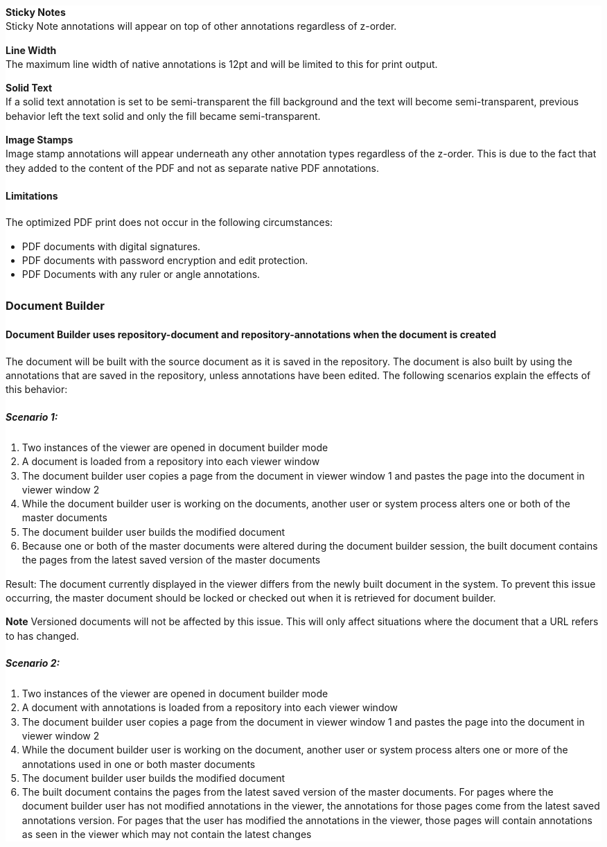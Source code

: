 **Sticky Notes**  
Sticky Note annotations will appear on top of other annotations regardless of z-order.  
  
**Line Width**  
The maximum line width of native annotations is 12pt and will be limited to this for print output.  
  
**Solid Text**  
If a solid text annotation is set to be semi-transparent the fill background and the text will become semi-transparent, previous behavior left the text solid and only the fill became semi-transparent.  
  
**Image Stamps**  
Image stamp annotations will appear underneath any other annotation types regardless of the z-order. This is due to the fact that they added to the content of the PDF and not as separate native PDF annotations.

#### Limitations

The optimized PDF print does not occur in the following circumstances:  

*   PDF documents with digital signatures.
*   PDF documents with password encryption and edit protection.
*   PDF Documents with any ruler or angle annotations.

### Document Builder

#### Document Builder uses repository-document and repository-annotations when the document is created

The document will be built with the source document as it is saved in the repository. The document is also built by using the annotations that are saved in the repository, unless annotations have been edited. The following scenarios explain the effects of this behavior:

##### Scenario 1:

1.  Two instances of the viewer are opened in document builder mode
2.  A document is loaded from a repository into each viewer window
3.  The document builder user copies a page from the document in viewer window 1 and pastes the page into the document in viewer window 2
4.  While the document builder user is working on the documents, another user or system process alters one or both of the master documents
5.  The document builder user builds the modified document
6.  Because one or both of the master documents were altered during the document builder session, the built document contains the pages from the latest saved version of the master documents

Result: The document currently displayed in the viewer differs from the newly built document in the system. To prevent this issue occurring, the master document should be locked or checked out when it is retrieved for document builder.

**Note** Versioned documents will not be affected by this issue. This will only affect situations where the document that a URL refers to has changed.

##### Scenario 2:

1.  Two instances of the viewer are opened in document builder mode
2.  A document with annotations is loaded from a repository into each viewer window
3.  The document builder user copies a page from the document in viewer window 1 and pastes the page into the document in viewer window 2
4.  While the document builder user is working on the document, another user or system process alters one or more of the annotations used in one or both master documents
5.  The document builder user builds the modified document
6.  The built document contains the pages from the latest saved version of the master documents. For pages where the document builder user has not modified annotations in the viewer, the annotations for those pages come from the latest saved annotations version. For pages that the user has modified the annotations in the viewer, those pages will contain annotations as seen in the viewer which may not contain the latest changes
